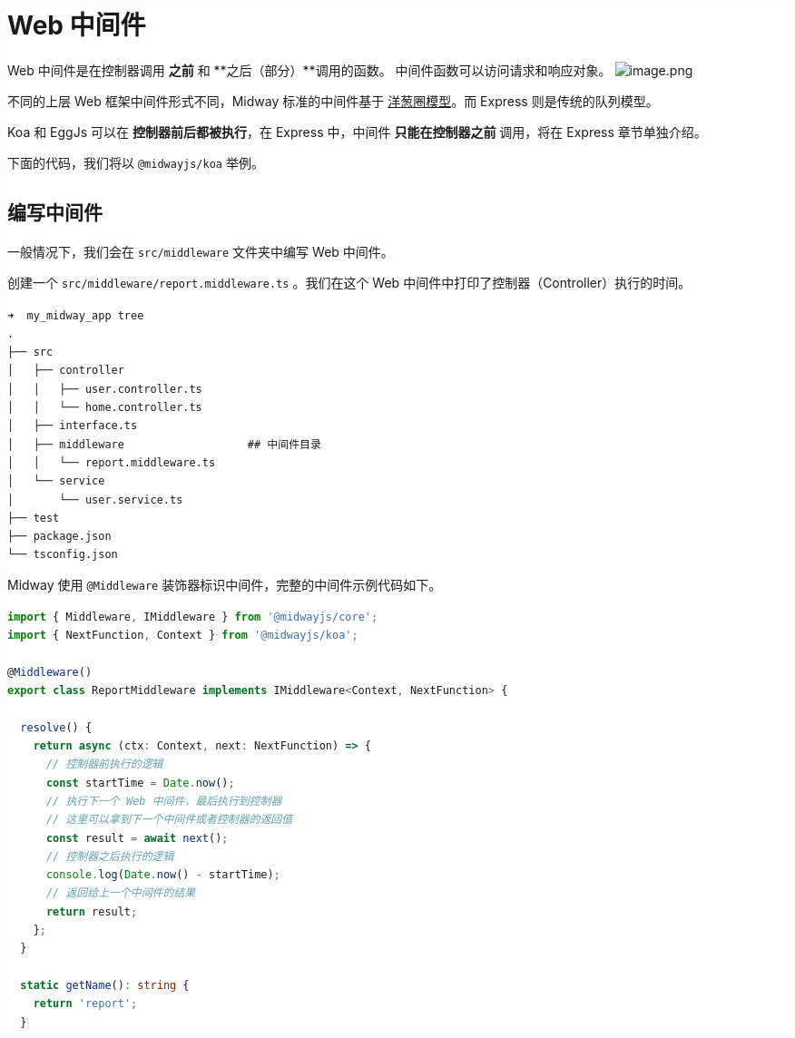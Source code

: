 # Web 中间件

Web 中间件是在控制器调用 **之前** 和 **之后（部分）**调用的函数。 中间件函数可以访问请求和响应对象。
![image.png](https://img.alicdn.com/imgextra/i1/O1CN01h6hYvW1ogNexjJ3Nl_!!6000000005254-2-tps-2196-438.png)


不同的上层 Web 框架中间件形式不同，Midway 标准的中间件基于 [洋葱圈模型](https://eggjs.org/zh-cn/intro/egg-and-koa.html#midlleware)。而 Express 则是传统的队列模型。


Koa 和 EggJs 可以在 **控制器前后都被执行**，在 Express 中，中间件 **只能在控制器之前** 调用，将在 Express 章节单独介绍。

下面的代码，我们将以 `@midwayjs/koa` 举例。




## 编写中间件


一般情况下，我们会在 `src/middleware` 文件夹中编写 Web 中间件。


创建一个 `src/middleware/report.middleware.ts` 。我们在这个 Web 中间件中打印了控制器（Controller）执行的时间。
```
➜  my_midway_app tree
.
├── src
│   ├── controller
│   │   ├── user.controller.ts
│   │   └── home.controller.ts
│   ├── interface.ts
│   ├── middleware                   ## 中间件目录
│   │   └── report.middleware.ts
│   └── service
│       └── user.service.ts
├── test
├── package.json
└── tsconfig.json
```


Midway 使用 `@Middleware` 装饰器标识中间件，完整的中间件示例代码如下。


```typescript
import { Middleware, IMiddleware } from '@midwayjs/core';
import { NextFunction, Context } from '@midwayjs/koa';

@Middleware()
export class ReportMiddleware implements IMiddleware<Context, NextFunction> {

  resolve() {
    return async (ctx: Context, next: NextFunction) => {
      // 控制器前执行的逻辑
      const startTime = Date.now();
      // 执行下一个 Web 中间件，最后执行到控制器
      // 这里可以拿到下一个中间件或者控制器的返回值
      const result = await next();
      // 控制器之后执行的逻辑
      console.log(Date.now() - startTime);
      // 返回给上一个中间件的结果
      return result;
    };
  }

  static getName(): string {
    return 'report';
  }
```